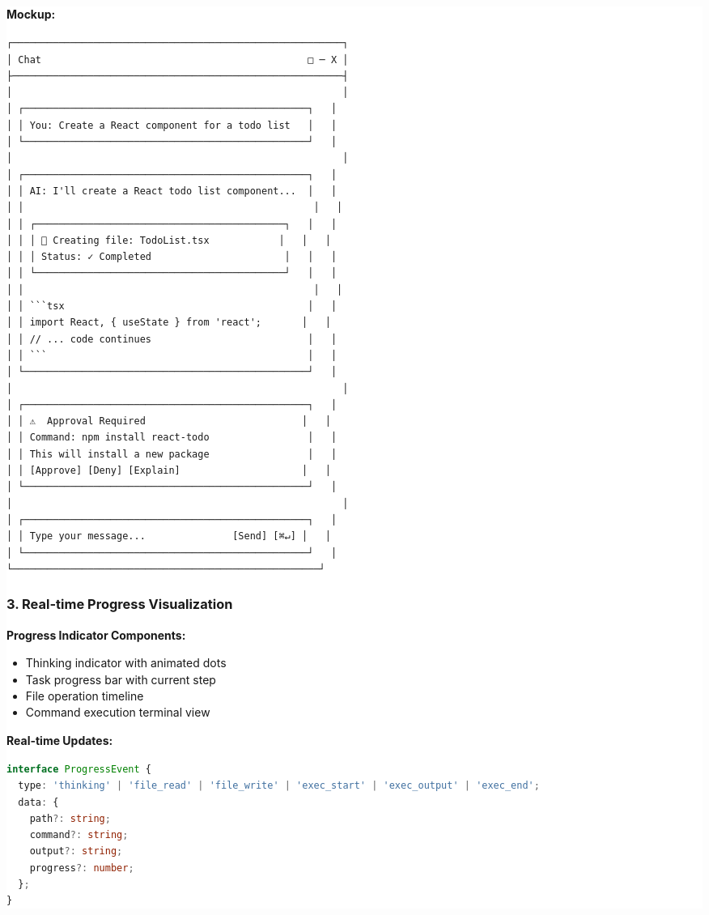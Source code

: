 **Mockup:**
```
┌─────────────────────────────────────────────────────────┐
│ Chat                                              □ ─ X │
├─────────────────────────────────────────────────────────┤
│                                                         │
│ ┌─────────────────────────────────────────────────┐   │
│ │ You: Create a React component for a todo list   │   │
│ └─────────────────────────────────────────────────┘   │
│                                                         │
│ ┌─────────────────────────────────────────────────┐   │
│ │ AI: I'll create a React todo list component...  │   │
│ │                                                  │   │
│ │ ┌───────────────────────────────────────────┐   │   │
│ │ │ 📁 Creating file: TodoList.tsx            │   │   │
│ │ │ Status: ✓ Completed                       │   │   │
│ │ └───────────────────────────────────────────┘   │   │
│ │                                                  │   │
│ │ ```tsx                                          │   │
│ │ import React, { useState } from 'react';       │   │
│ │ // ... code continues                           │   │
│ │ ```                                             │   │
│ └─────────────────────────────────────────────────┘   │
│                                                         │
│ ┌─────────────────────────────────────────────────┐   │
│ │ ⚠️  Approval Required                           │   │
│ │ Command: npm install react-todo                 │   │
│ │ This will install a new package                 │   │
│ │ [Approve] [Deny] [Explain]                     │   │
│ └─────────────────────────────────────────────────┘   │
│                                                         │
│ ┌─────────────────────────────────────────────────┐   │
│ │ Type your message...               [Send] [⌘↵] │   │
│ └─────────────────────────────────────────────────┘   │
└─────────────────────────────────────────────────────┘
```

### 3. Real-time Progress Visualization

**Progress Indicator Components:**
- Thinking indicator with animated dots
- Task progress bar with current step
- File operation timeline
- Command execution terminal view

**Real-time Updates:**
```typescript
interface ProgressEvent {
  type: 'thinking' | 'file_read' | 'file_write' | 'exec_start' | 'exec_output' | 'exec_end';
  data: {
    path?: string;
    command?: string;
    output?: string;
    progress?: number;
  };
}
```
